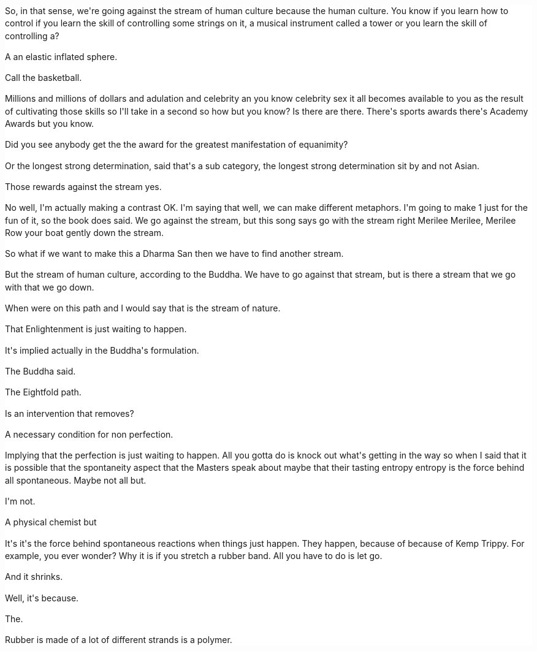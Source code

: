 So, in that sense, we're going against the stream of human culture because the human culture. You know if you learn how to control if you learn the skill of controlling some strings on it, a musical instrument called a tower or you learn the skill of controlling a?

A an elastic inflated sphere.

Call the basketball.

Millions and millions of dollars and adulation and celebrity an you know celebrity sex it all becomes available to you as the result of cultivating those skills so I'll take in a second so how but you know? Is there are there. There's sports awards there's Academy Awards but you know.

Did you see anybody get the the award for the greatest manifestation of equanimity?

Or the longest strong determination, said that's a sub category, the longest strong determination sit by and not Asian.

Those rewards against the stream yes.

No well, I'm actually making a contrast OK. I'm saying that well, we can make different metaphors. I'm going to make 1 just for the fun of it, so the book does said. We go against the stream, but this song says go with the stream right Merilee Merilee, Merilee Row your boat gently down the stream.

So what if we want to make this a Dharma San then we have to find another stream.

But the stream of human culture, according to the Buddha. We have to go against that stream, but is there a stream that we go with that we go down.

When were on this path and I would say that is the stream of nature.

That Enlightenment is just waiting to happen.

It's implied actually in the Buddha's formulation.

The Buddha said.

The Eightfold path.

Is an intervention that removes?

A necessary condition for non perfection.

Implying that the perfection is just waiting to happen. All you gotta do is knock out what's getting in the way so when I said that it is possible that the spontaneity aspect that the Masters speak about maybe that their tasting entropy entropy is the force behind all spontaneous. Maybe not all but.

I'm not.

A physical chemist but

It's it's the force behind spontaneous reactions when things just happen. They happen, because of because of Kemp Trippy. For example, you ever wonder? Why it is if you stretch a rubber band. All you have to do is let go.

And it shrinks.

Well, it's because.

The.

Rubber is made of a lot of different strands is a polymer.
